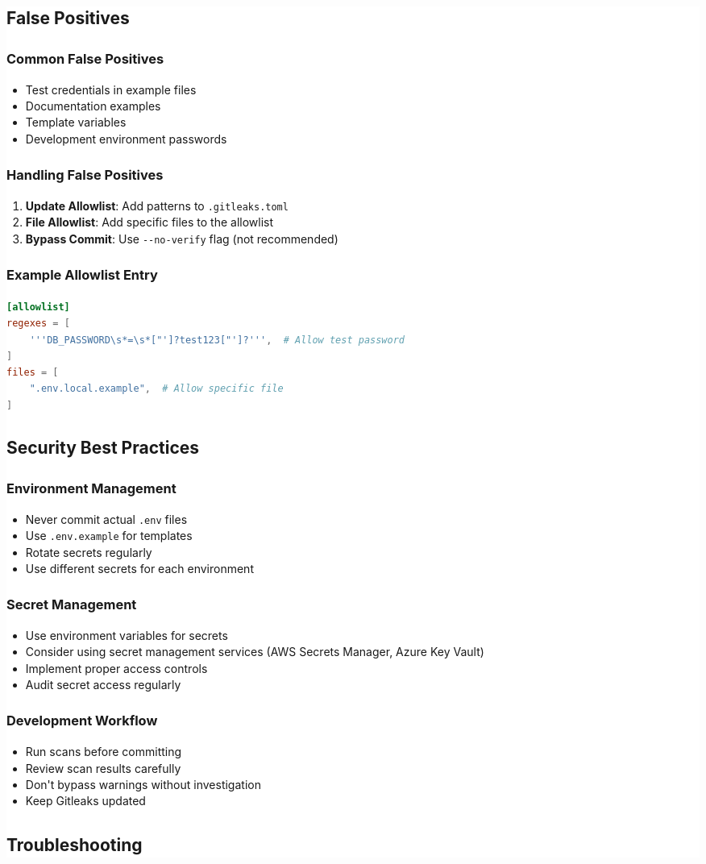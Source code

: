 ## False Positives

### Common False Positives

- Test credentials in example files
- Documentation examples
- Template variables
- Development environment passwords

### Handling False Positives

1. **Update Allowlist**: Add patterns to `.gitleaks.toml`
2. **File Allowlist**: Add specific files to the allowlist
3. **Bypass Commit**: Use `--no-verify` flag (not recommended)

### Example Allowlist Entry

```toml
[allowlist]
regexes = [
    '''DB_PASSWORD\s*=\s*["']?test123["']?''',  # Allow test password
]
files = [
    ".env.local.example",  # Allow specific file
]
```

## Security Best Practices

### Environment Management

- Never commit actual `.env` files
- Use `.env.example` for templates
- Rotate secrets regularly
- Use different secrets for each environment

### Secret Management

- Use environment variables for secrets
- Consider using secret management services (AWS Secrets Manager, Azure Key Vault)
- Implement proper access controls
- Audit secret access regularly

### Development Workflow

- Run scans before committing
- Review scan results carefully
- Don't bypass warnings without investigation
- Keep Gitleaks updated

## Troubleshooting
